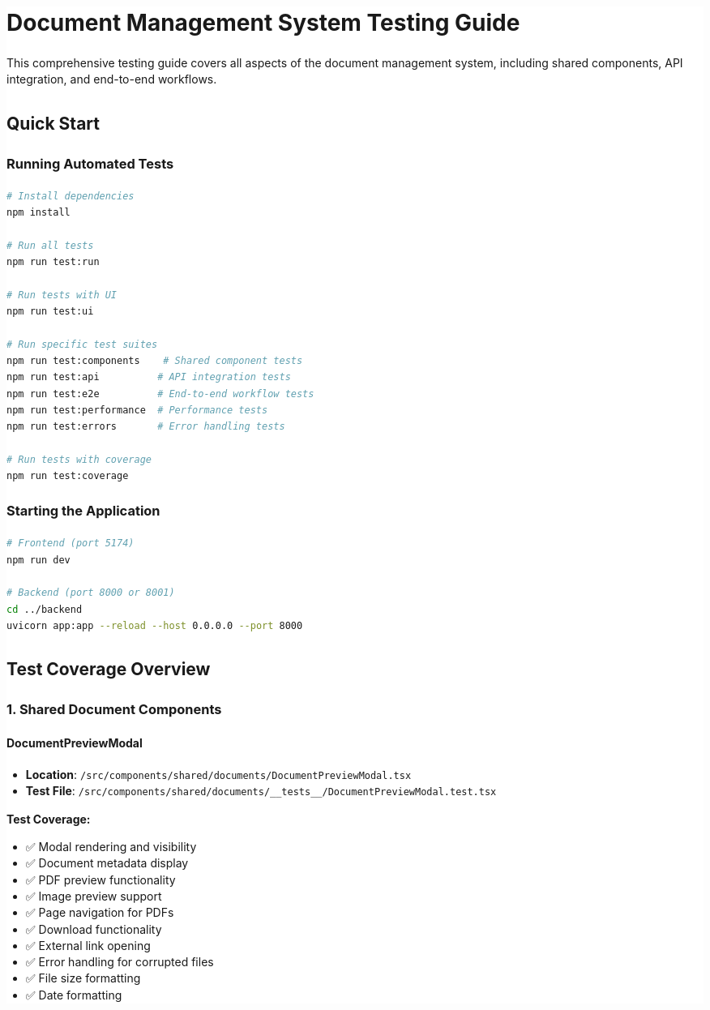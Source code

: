 # Document Management System Testing Guide

This comprehensive testing guide covers all aspects of the document management system, including shared components, API integration, and end-to-end workflows.

## Quick Start

### Running Automated Tests

```bash
# Install dependencies
npm install

# Run all tests
npm run test:run

# Run tests with UI
npm run test:ui

# Run specific test suites
npm run test:components    # Shared component tests
npm run test:api          # API integration tests
npm run test:e2e          # End-to-end workflow tests
npm run test:performance  # Performance tests
npm run test:errors       # Error handling tests

# Run tests with coverage
npm run test:coverage
```

### Starting the Application

```bash
# Frontend (port 5174)
npm run dev

# Backend (port 8000 or 8001)
cd ../backend
uvicorn app:app --reload --host 0.0.0.0 --port 8000
```

## Test Coverage Overview

### 1. Shared Document Components

#### DocumentPreviewModal
- **Location**: `/src/components/shared/documents/DocumentPreviewModal.tsx`
- **Test File**: `/src/components/shared/documents/__tests__/DocumentPreviewModal.test.tsx`

**Test Coverage:**
- ✅ Modal rendering and visibility
- ✅ Document metadata display
- ✅ PDF preview functionality
- ✅ Image preview support
- ✅ Page navigation for PDFs
- ✅ Download functionality
- ✅ External link opening
- ✅ Error handling for corrupted files
- ✅ File size formatting
- ✅ Date formatting
